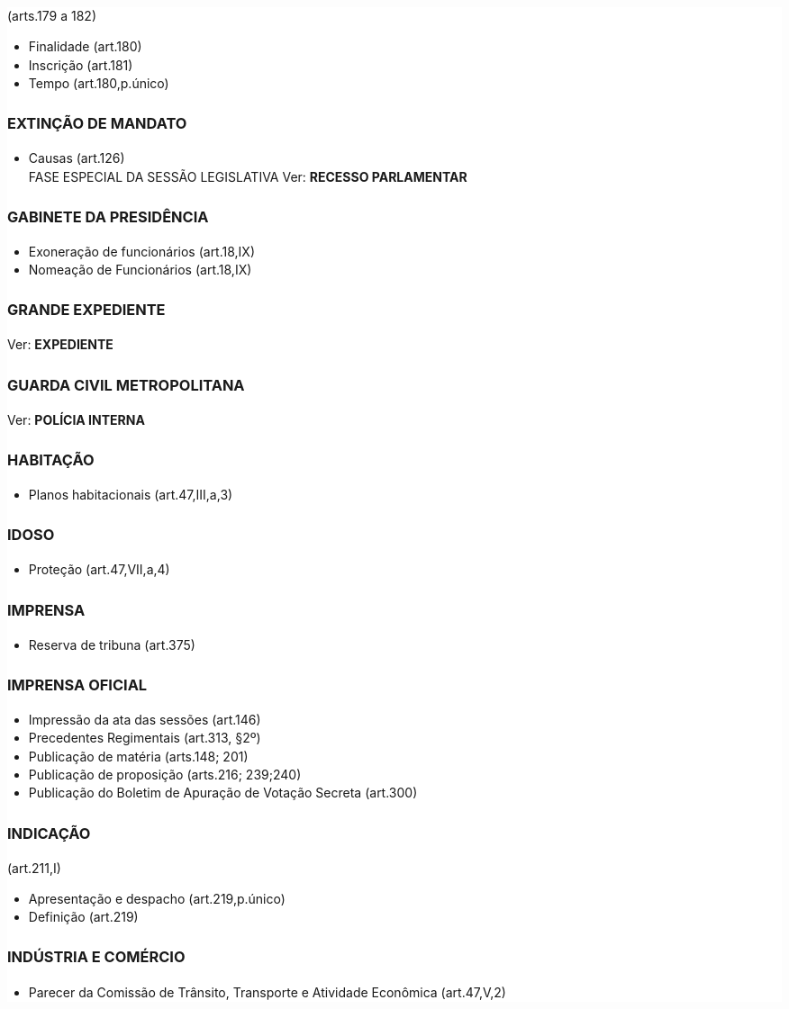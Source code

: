 (arts.179 a 182)  
 - Finalidade (art.180)  
 - Inscrição (art.181)  
 - Tempo (art.180,p.único)

### EXTINÇÃO DE MANDATO

- Causas (art.126)  
 FASE ESPECIAL DA SESSÃO LEGISLATIVA Ver: **RECESSO PARLAMENTAR**

### GABINETE DA PRESIDÊNCIA

- Exoneração de funcionários (art.18,IX)  
 - Nomeação de Funcionários (art.18,IX)

### GRANDE EXPEDIENTE

Ver: **EXPEDIENTE**

### GUARDA CIVIL METROPOLITANA

Ver: **POLÍCIA INTERNA**

### HABITAÇÃO

- Planos habitacionais (art.47,III,a,3)

### IDOSO

- Proteção (art.47,VII,a,4)

### IMPRENSA

- Reserva de tribuna (art.375)

### IMPRENSA OFICIAL

- Impressão da ata das sessões (art.146)  
 - Precedentes Regimentais (art.313, §2º)  
 - Publicação de matéria (arts.148; 201)  
 - Publicação de proposição (arts.216; 239;240)  
 - Publicação do Boletim de Apuração de Votação Secreta (art.300)

### INDICAÇÃO

(art.211,I)  
 - Apresentação e despacho (art.219,p.único)  
 - Definição (art.219)

### INDÚSTRIA E COMÉRCIO

- Parecer da Comissão de Trânsito, Transporte e Atividade Econômica
(art.47,V,2)
